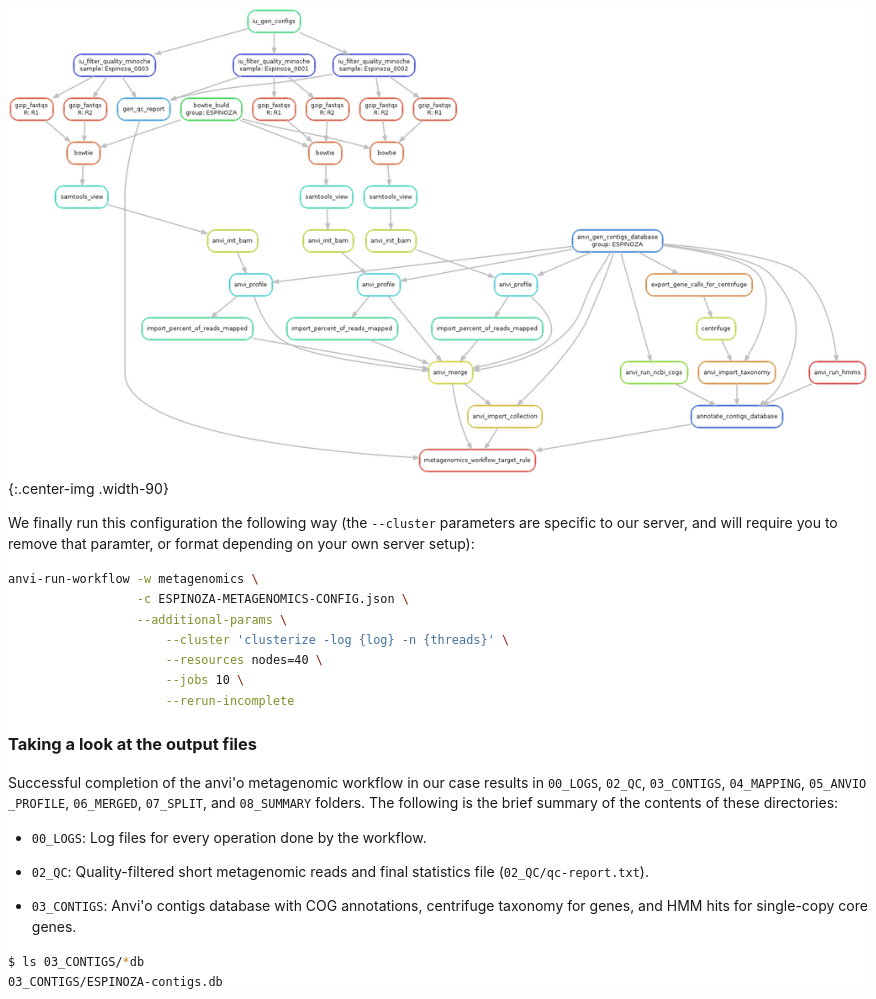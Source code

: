 [![workflow](images/workflow-metagenomics.png)](images/workflow-metagenomics.png){:.center-img .width-90}

We finally run this configuration the following way (the `--cluster` parameters are specific to our server, and will require you to remove that paramter, or format depending on your own server setup):

``` bash
anvi-run-workflow -w metagenomics \
                  -c ESPINOZA-METAGENOMICS-CONFIG.json \
                  --additional-params \
                      --cluster 'clusterize -log {log} -n {threads}' \
                      --resources nodes=40 \
                      --jobs 10 \
                      --rerun-incomplete
```

### Taking a look at the output files

Successful completion of the anvi'o metagenomic workflow in our case results in `00_LOGS`, `02_QC`, `03_CONTIGS`, `04_MAPPING`, `05_ANVIO_PROFILE`, `06_MERGED`, `07_SPLIT`, and `08_SUMMARY` folders. The following is the brief summary of the contents of these directories:

* `00_LOGS`: Log files for every operation done by the workflow.

* `02_QC`: Quality-filtered short metagenomic reads and final statistics file (`02_QC/qc-report.txt`).

* `03_CONTIGS`: Anvi'o contigs database with COG annotations, centrifuge taxonomy for genes, and HMM hits for single-copy core genes.

``` bash
$ ls 03_CONTIGS/*db
03_CONTIGS/ESPINOZA-contigs.db
```
